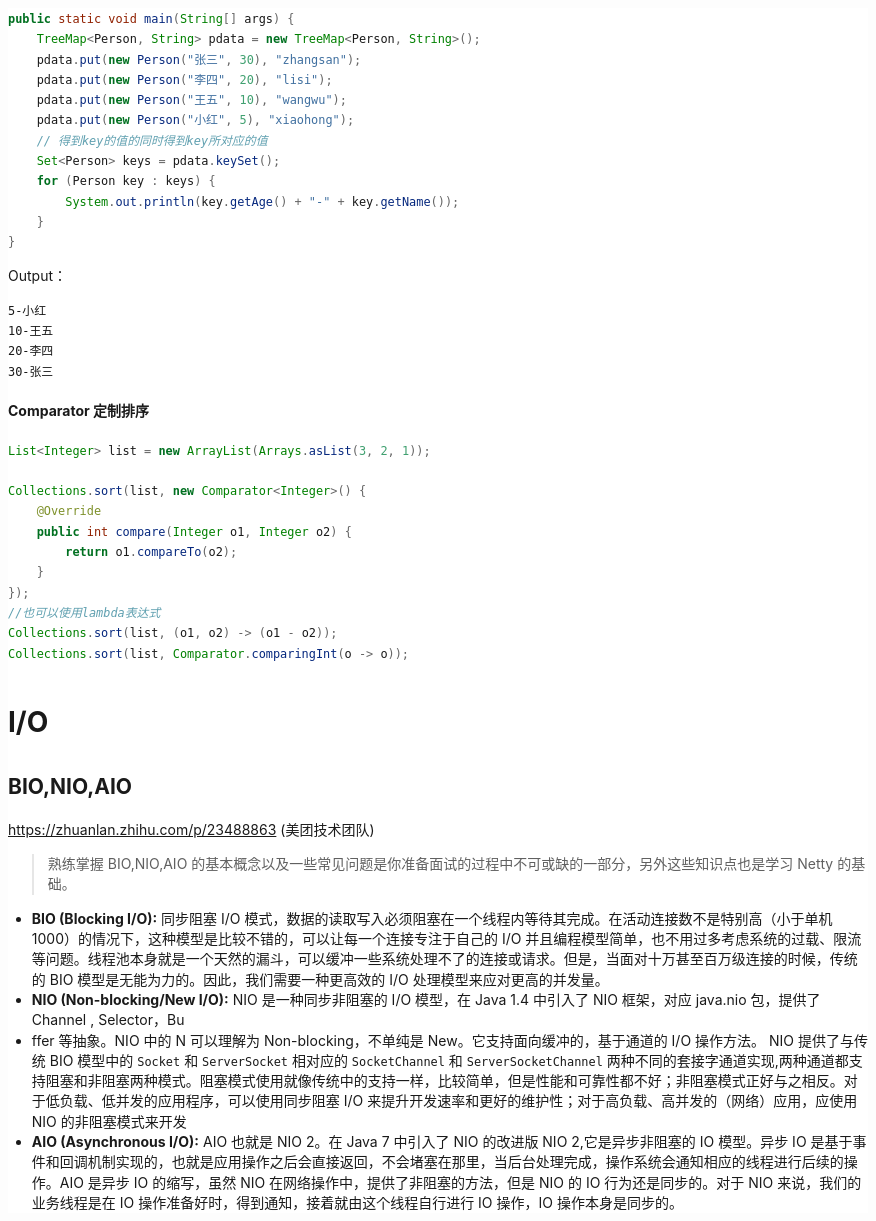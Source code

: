 ```java
public static void main(String[] args) {
    TreeMap<Person, String> pdata = new TreeMap<Person, String>();
    pdata.put(new Person("张三", 30), "zhangsan");
    pdata.put(new Person("李四", 20), "lisi");
    pdata.put(new Person("王五", 10), "wangwu");
    pdata.put(new Person("小红", 5), "xiaohong");
    // 得到key的值的同时得到key所对应的值
    Set<Person> keys = pdata.keySet();
    for (Person key : keys) {
        System.out.println(key.getAge() + "-" + key.getName());
    }
}
```

Output：

```
5-小红
10-王五
20-李四
30-张三
```

#### Comparator 定制排序

```java
List<Integer> list = new ArrayList(Arrays.asList(3, 2, 1));

Collections.sort(list, new Comparator<Integer>() {
    @Override
    public int compare(Integer o1, Integer o2) {
        return o1.compareTo(o2);
    }
});
//也可以使用lambda表达式
Collections.sort(list, (o1, o2) -> (o1 - o2));
Collections.sort(list, Comparator.comparingInt(o -> o));
```





# I/O

## BIO,NIO,AIO

https://zhuanlan.zhihu.com/p/23488863 (美团技术团队)

> 熟练掌握 BIO,NIO,AIO 的基本概念以及一些常见问题是你准备面试的过程中不可或缺的一部分，另外这些知识点也是学习 Netty 的基础。

- **BIO (Blocking I/O):** 同步阻塞 I/O 模式，数据的读取写入必须阻塞在一个线程内等待其完成。在活动连接数不是特别高（小于单机 1000）的情况下，这种模型是比较不错的，可以让每一个连接专注于自己的 I/O 并且编程模型简单，也不用过多考虑系统的过载、限流等问题。线程池本身就是一个天然的漏斗，可以缓冲一些系统处理不了的连接或请求。但是，当面对十万甚至百万级连接的时候，传统的 BIO 模型是无能为力的。因此，我们需要一种更高效的 I/O 处理模型来应对更高的并发量。
- **NIO (Non-blocking/New I/O):** NIO 是一种同步非阻塞的 I/O 模型，在 Java 1.4 中引入了 NIO 框架，对应 java.nio 包，提供了 Channel , Selector，Bu
- ffer 等抽象。NIO 中的 N 可以理解为 Non-blocking，不单纯是 New。它支持面向缓冲的，基于通道的 I/O 操作方法。 NIO 提供了与传统 BIO 模型中的 `Socket` 和 `ServerSocket` 相对应的 `SocketChannel` 和 `ServerSocketChannel` 两种不同的套接字通道实现,两种通道都支持阻塞和非阻塞两种模式。阻塞模式使用就像传统中的支持一样，比较简单，但是性能和可靠性都不好；非阻塞模式正好与之相反。对于低负载、低并发的应用程序，可以使用同步阻塞 I/O 来提升开发速率和更好的维护性；对于高负载、高并发的（网络）应用，应使用 NIO 的非阻塞模式来开发
- **AIO (Asynchronous I/O):** AIO 也就是 NIO 2。在 Java 7 中引入了 NIO 的改进版 NIO 2,它是异步非阻塞的 IO 模型。异步 IO 是基于事件和回调机制实现的，也就是应用操作之后会直接返回，不会堵塞在那里，当后台处理完成，操作系统会通知相应的线程进行后续的操作。AIO 是异步 IO 的缩写，虽然 NIO 在网络操作中，提供了非阻塞的方法，但是 NIO 的 IO 行为还是同步的。对于 NIO 来说，我们的业务线程是在 IO 操作准备好时，得到通知，接着就由这个线程自行进行 IO 操作，IO 操作本身是同步的。
